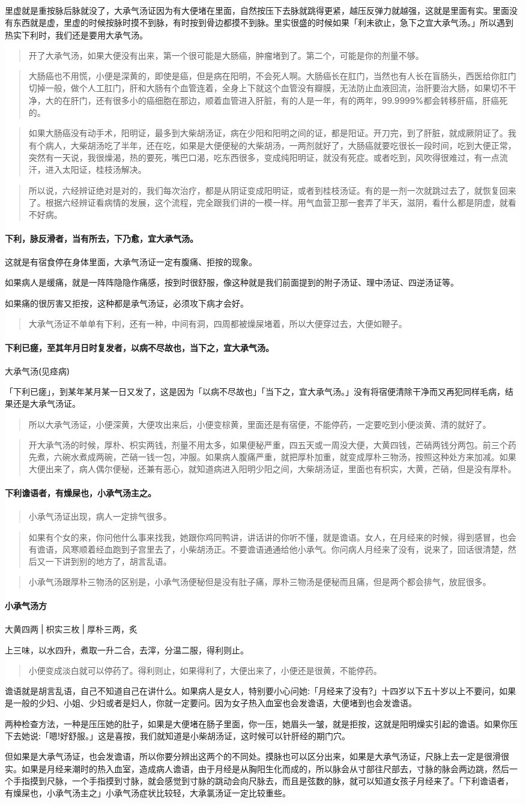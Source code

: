 里虚就是重按脉后脉就没了，大承气汤证因为有大便堵在里面，自然按压下去脉就跳得更紧，越压反弹力就越强，这就是里面有实。里面没有东西就是虚，里虚的时候按脉时摸不到脉，有时按到骨边都摸不到脉。里实很盛的时候如果「利未欲止，急下之宜大承气汤。」所以遇到热实下利时，我们还是要用大承气汤。

> 开了大承气汤，如果大便没有出来，第一个很可能是大肠癌，肿瘤堵到了。第二个，可能是你的剂量不够。

> 大肠癌也不用慌，小便是深黄的，即使是癌，但是病在阳明，不会死人啊。大肠癌长在肛门，当然也有人长在盲肠头，西医给你肛门切掉一般，做个人工肛门，肝和大肠有个血管连着，全身上下就这个血管没有瓣膜，无法防止血液回流，治肝要治大肠，如果切不干净，大的在肝门，还有很多小的癌细胞在那边，顺着血管进入肝脏，有的人是一年，有的两年，99.9999%都会转移肝癌，肝癌死的。

> 如果大肠癌没有动手术，阳明证，最多到大柴胡汤证，病在少阳和阳明之间的证，都是阳证。开刀完，到了肝脏，就成厥阴证了。我有个病人，大柴胡汤吃了半年，还在吃，如果是大便便秘的大柴胡汤，一两剂就好了，大肠癌就要吃很长一段时间，吃到大便正常，突然有一天说，我很燥渴，热的要死，嘴巴口渴，吃东西很多，变成纯阳明证，就没有死症。或者吃到，风吹得很难过，有一点流汗，进入太阳证，桂枝汤解决。

> 所以说，六经辨证绝对是对的，我们每次治疗，都是从阴证变成阳明证，或者到桂枝汤证。有的是一剂一次就跳过去了，就恢复回来了。根据六经辨证看病情的发展，这个流程，完全跟我们讲的一模一样。用气血营卫那一套弄了半天，滋阴，看什么都是阴虚，就看不好病。

#### 下利，脉反滑者，当有所去，下乃愈，宜大承气汤。

这就是有宿食停在身体里面，大承气汤证一定有腹痛、拒按的现象。

如果病人是缓痛，就是一阵阵隐隐作痛感，按到时很舒服，像这种就是我们前面提到的附子汤证、理中汤证、四逆汤证等。

如果痛的很厉害又拒按，这种都是承气汤证，必须攻下病才会好。

> 大承气汤证不单单有下利，还有一种，中间有洞，四周都被燥屎堵着，所以大便穿过去，大便如鞭子。

#### 下利已瘥，至其年月日时复发者，以病不尽故也，当下之，宜大承气汤。

大承气汤(见痉病)

「下利已瘥」，到某年某月某一日又发了，这是因为「以病不尽故也」「当下之，宜大承气汤。」没有将宿便清除干净而又再犯同样毛病，结果还是大承气汤证。

> 所以大承气汤证，小便深黄，大便攻出来后，小便变棕黄，里面还是有宿便，不能停药，一定要吃到小便淡黄、清的就好了。

> 开大承气汤的时候，厚朴、枳实两钱，剂量不用太多，如果便秘严重，四五天或一周没大便，大黄四钱，芒硝两钱分两包。前三个药先煮，六碗水煮成两碗，芒硝一钱一包，冲服。如果病人腹痛严重，就把厚朴加重，就变成厚朴三物汤，按照这种处方来加减。如果大便出来了，病人偶尔便秘，还兼有恶心，就知道病进入阳明少阳之间，大柴胡汤证，里面也有枳实，大黄，芒硝，但是没有厚朴。

#### 下利谵语者，有燥屎也，小承气汤主之。

> 小承气汤证出现，病人一定排气很多。

> 如果有个女的来，你问他什么事来找我，她跟你鸡同鸭讲，讲话讲的你听不懂，就是谵语。女人，在月经来的时候，得到感冒，也会有谵语，风寒顺着经血跑到子宫里去了，小柴胡汤正。不要谵语通通给他小承气。你问病人月经来了没有，说来了，回话很清楚，然后又一下讲到别的地方了，胡言乱语。

> 小承气汤跟厚朴三物汤的区别是，小承气汤便秘但是没有肚子痛，厚朴三物汤是便秘而且痛，但是两个都会排气，放屁很多。

#### 小承气汤方

大黄四两 | 枳实三枚 | 厚朴三两，炙

上三味，以水四升，煮取一升二合，去滓，分温二服，得利则止。

> 小便变成淡白就可以停药了。得利则止，如果得利了，大便出来了，小便还是很黄，不能停药。

谵语就是胡言乱语，自己不知道自己在讲什么。如果病人是女人，特别要小心问她:「月经来了没有?」十四岁以下五十岁以上不要问，如果是一般的少妇、小姐、少妇或者是妇人，你就一定要问。因为女子热入血室也会发谵语，大便堵到也会发谵语。

两种检查方法，一种是压压她的肚子，如果是大便堵在肠子里面，你一压，她眉头一皱，就是拒按，这就是阳明燥实引起的谵语。如果你压下去她说:「嗯!好舒服。」这是喜按，我们就知道是小柴胡汤证，这时候可以针肝经的期门穴。

但如果是大承气汤证，也会发谵语，所以你要分辨出这两个的不同处。摸脉也可以区分出来，如果是大承气汤证，尺脉上去一定是很滑很实。如果是月经来潮时的热入血室，造成病人谵语，由于月经是从胸阳生化而成的，所以脉会从寸部往尺部去，寸脉的脉会两边跳，然后一个手指摸到尺脉，一个手指摸到寸脉，就会感觉到寸脉的跳动会向尺脉去，而且是弦数的脉，就可以知道女孩子月经来了。「下利谵语者，有燥屎也，小承气汤主之」小承气汤症状比较轻，大承氯汤证一定比较重些。
